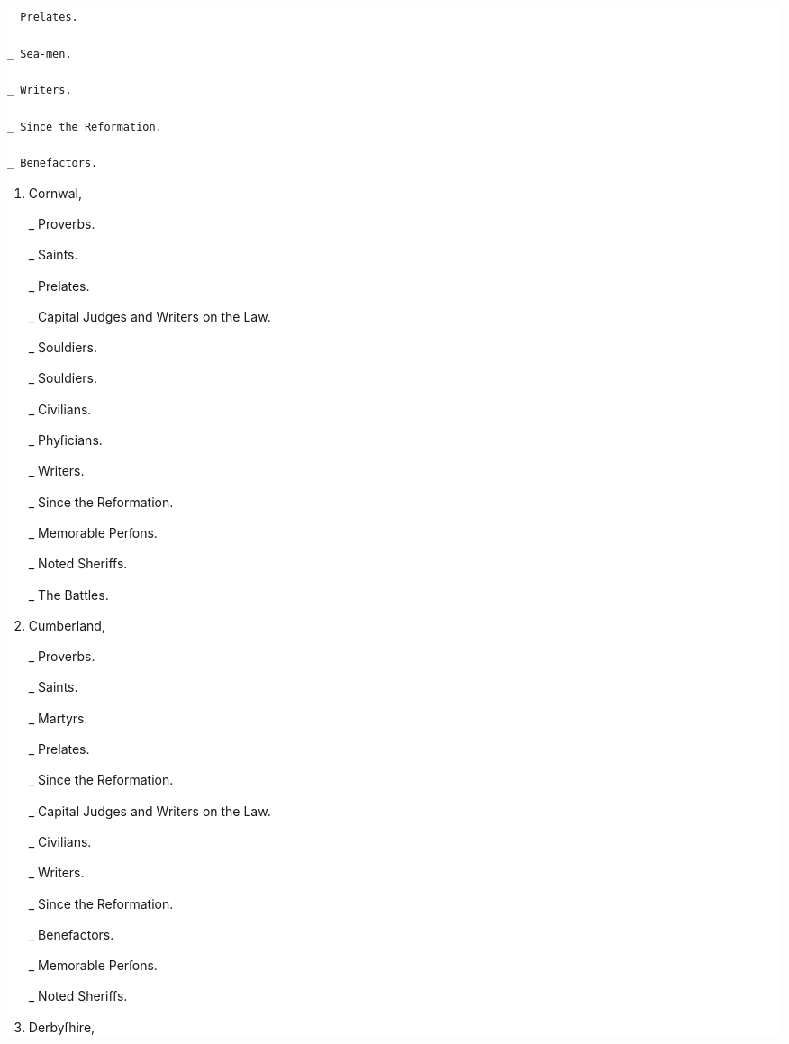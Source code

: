     _ Prelates.

    _ Sea-men.

    _ Writers.

    _ Since the Reformation.

    _ Benefactors.

1. Cornwal,

    _ Proverbs.

    _ Saints.

    _ Prelates.

    _ Capital Judges and Writers on the Law.

    _ Souldiers.

    _ Souldiers.

    _ Civilians.

    _ Phyſicians.

    _ Writers.

    _ Since the Reformation.

    _ Memorable Perſons.

    _ Noted Sheriffs.

    _ The Battles.

1. Cumberland,

    _ Proverbs.

    _ Saints.

    _ Martyrs.

    _ Prelates.

    _ Since the Reformation.

    _ Capital Judges and Writers on the Law.

    _ Civilians.

    _ Writers.

    _ Since the Reformation.

    _ Benefactors.

    _ Memorable Perſons.

    _ Noted Sheriffs.

1. Derbyſhire,
